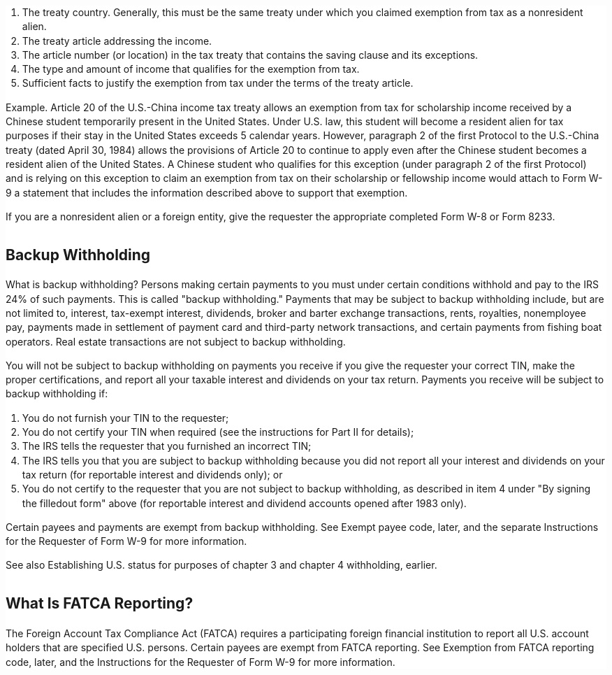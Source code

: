 1. The treaty country. Generally, this must be the same treaty under which you claimed exemption from tax as a nonresident alien.
2. The treaty article addressing the income.
3. The article number (or location) in the tax treaty that contains the saving clause and its exceptions.
4. The type and amount of income that qualifies for the exemption from tax.
5. Sufficient facts to justify the exemption from tax under the terms of the treaty article.

Example. Article 20 of the U.S.-China income tax treaty allows an exemption from tax for scholarship income received by a Chinese student temporarily present in the United States. Under U.S. law, this student will become a resident alien for tax purposes if their stay in the United States exceeds 5 calendar years. However, paragraph 2 of the first Protocol to the U.S.-China treaty (dated April 30, 1984) allows the provisions of Article 20 to continue to apply even after the Chinese student becomes a resident alien of the United States. A Chinese student who qualifies for this exception (under paragraph 2 of the first Protocol) and is relying on this exception to claim an exemption from tax on their scholarship or fellowship income would attach to Form W-9 a statement that includes the information described above to support that exemption.

If you are a nonresident alien or a foreign entity, give the requester the appropriate completed Form W-8 or Form 8233.

## Backup Withholding

What is backup withholding? Persons making certain payments to you must under certain conditions withhold and pay to the IRS 24\% of such payments. This is called "backup withholding." Payments that may be subject to backup withholding include, but are not limited to, interest, tax-exempt interest, dividends, broker and barter exchange transactions, rents, royalties, nonemployee pay, payments made in settlement of payment card and third-party network transactions, and certain payments from fishing boat operators. Real estate transactions are not subject to backup withholding.

You will not be subject to backup withholding on payments you receive if you give the requester your correct TIN, make the proper certifications, and report all your taxable interest and dividends on your tax return.
Payments you receive will be subject to backup withholding if:

1. You do not furnish your TIN to the requester;
2. You do not certify your TIN when required (see the instructions for Part II for details);
3. The IRS tells the requester that you furnished an incorrect TIN;
4. The IRS tells you that you are subject to backup withholding because you did not report all your interest and dividends on your tax return (for reportable interest and dividends only); or
5. You do not certify to the requester that you are not subject to backup withholding, as described in item 4 under "By signing the filledout form" above (for reportable interest and dividend accounts opened after 1983 only).

Certain payees and payments are exempt from backup withholding. See Exempt payee code, later, and the separate Instructions for the Requester of Form W-9 for more information.

See also Establishing U.S. status for purposes of chapter 3 and chapter 4 withholding, earlier.

## What Is FATCA Reporting?

The Foreign Account Tax Compliance Act (FATCA) requires a participating foreign financial institution to report all U.S. account holders that are specified U.S. persons. Certain payees are exempt from FATCA reporting. See Exemption from FATCA reporting code, later, and the Instructions for the Requester of Form W-9 for more information.
